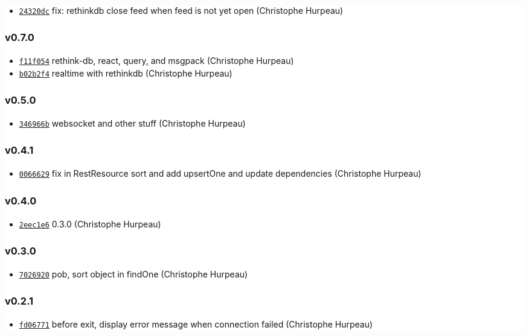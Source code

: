 - [`24320dc`](https://github.com/liwijs/liwi/commit/24320dc91408628d2c1ef885ad0082d92213f2b8) fix: rethinkdb close feed when feed is not yet open (Christophe Hurpeau)

### v0.7.0

- [`f11f054`](https://github.com/liwijs/liwi/commit/f11f0540e1ddde92ef0a1e13b16ad85054b274d6) rethink-db, react, query, and msgpack (Christophe Hurpeau)
- [`b02b2f4`](https://github.com/liwijs/liwi/commit/b02b2f4935d35e5baed9608e1ff9c47789f4b6b4) realtime with rethinkdb (Christophe Hurpeau)

### v0.5.0

- [`346966b`](https://github.com/liwijs/liwi/commit/346966ba8b5ea3cf221bc62ea70ac703efff0f97) websocket and other stuff (Christophe Hurpeau)

### v0.4.1

- [`0066629`](https://github.com/liwijs/liwi/commit/0066629fbcb34db4028a94937589d65b5108dd53) fix in RestResource sort and add upsertOne and update dependencies (Christophe Hurpeau)

### v0.4.0

- [`2eec1e6`](https://github.com/liwijs/liwi/commit/2eec1e696f65e8879d29110566692c7340ad732e) 0.3.0 (Christophe Hurpeau)

### v0.3.0

- [`7026920`](https://github.com/liwijs/liwi/commit/70269202d1c6c0a1b8e4d01c5c82866975626e97) pob, sort object in findOne (Christophe Hurpeau)

### v0.2.1

- [`fd06771`](https://github.com/liwijs/liwi/commit/fd0677146303bede142729fe761f77a8f7399a56) before exit, display error message when connection failed (Christophe Hurpeau)
